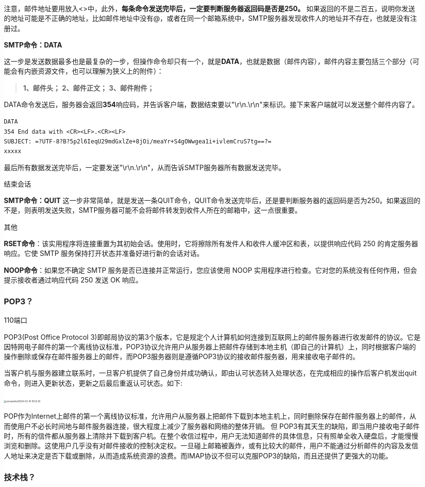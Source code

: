 注意，邮件地址要用放入<>中，此外，**每条命令发送完毕后，一定要判断服务器返回码是否是250。** 如果返回的不是二百五，说明你发送的地址可能是不正确的地址，比如邮件地址中没有@，或者在同一个邮箱系统中，SMTP服务器发现收件人的地址并不存在，也就是没有注册过。

**SMTP命令：DATA**

这一步是发送数据最多也是最复杂的一步，但操作命令却只有一个，就是**DATA**，也就是数据（邮件内容），邮件内容主要包括三个部分（可能会有内嵌资源文件，也可以理解为狭义上的附件）：

> **1、邮件头；**
> **2、邮件正文；**
> **3、邮件附件；**

DATA命令发送后，服务器会返回**354**响应码，并告诉客户端，数据结束要以"\r\n.\r\n"来标识。接下来客户端就可以发送整个邮件内容了。

```shell
DATA
354 End data with <CR><LF>.<CR><LF>
SUBJECT: =?UTF-8?B?5p2l6IeqU29mdGxlZe+8jOi/meaYr+S4gOWwgea1i+ivlemCruS7tg==?=
xxxxx
```

最后所有数据发送完毕后，一定要发送"\r\n.\r\n"，从而告诉SMTP服务器所有数据发送完毕。



结束会话

**SMTP命令：QUIT**
这一步非常简单，就是发送一条QUIT命令，QUIT命令发送完毕后，还是要判断服务器的返回码是否为250。如果返回的不是，则表明发送失败，SMTP服务器可能不会将邮件转发到收件人所在的邮箱中，这一点很重要。



其他

**RSET命令**：该实用程序将连接重置为其初始会话。使用时，它将擦除所有发件人和收件人缓冲区和表，以提供响应代码 250 的肯定服务器响应。它使 SMTP 服务保持打开状态并准备好进行新的会话对话。

**NOOP命令**：如果您不确定 SMTP 服务是否已连接并正常运行，您应该使用 NOOP 实用程序进行检查。它对您的系统没有任何作用，但会提示接收者通过响应代码 250 发送 OK 响应。



### POP3？

110端口

POP3(Post Office Protocol 3)即邮局协议的第3个版本，它是规定个人计算机如何连接到互联网上的邮件服务器进行收发邮件的协议。它是因特网电子邮件的第一个离线协议标准，POP3协议允许用户从服务器上把邮件存储到本地主机（即自己的计算机）上，同时根据客户端的操作删除或保存在邮件服务器上的邮件，而POP3服务器则是遵循POP3协议的接收邮件服务器，用来接收电子邮件的。

当客户机与服务器建立联系时，一旦客户机提供了自己身份并成功确认，即由认可状态转入处理状态，在完成相应的操作后客户机发出quit命令，则进入更新状态，更新之后最后重返认可状态。如下:

<img src="./project.assets/screenshot2024-03-1419.53.25.png" alt="screenshot2024-03-14 19.53.25" style="zoom: 33%;" />

POP作为Internet上邮件的第一个离线协议标准，允许用户从服务器上把邮件下载到本地主机上，同时删除保存在邮件服务器上的邮件，从而使用户不必长时间地与邮件服务器连接，很大程度上减少了服务器和网络的整体开销。
但 POP3有其天生的缺陷，即当用户接收电子邮件时，所有的信件都从服务器上清除并下载到客户机。在整个收信过程中，用户无法知道邮件的具体信息，只有照单全收入硬盘后，才能慢慢浏览和删除。这使用户几乎没有对邮件接收的控制决定权。一旦碰上邮箱被轰炸，或有比较大的邮件，用户不能通过分析邮件的内容及发信人地址来决定是否下载或删除，从而造成系统资源的浪费。而IMAP协议不但可以克服POP3的缺陷，而且还提供了更强大的功能。



### 技术栈？
